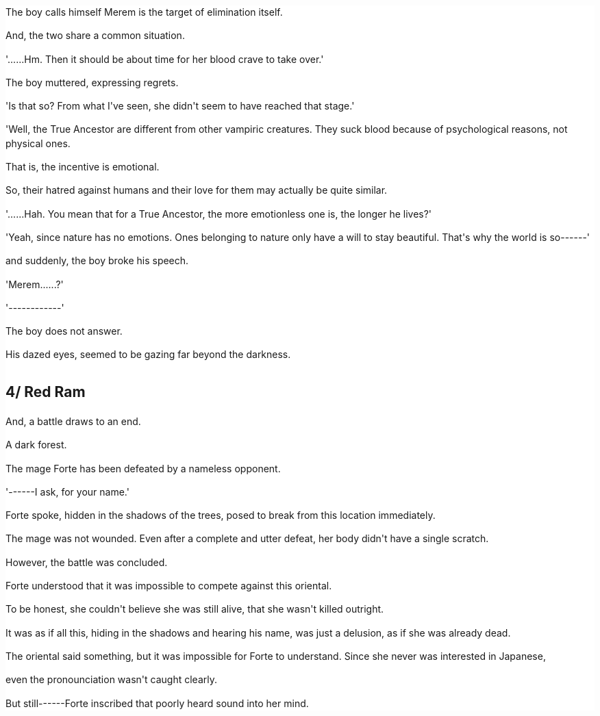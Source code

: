 The boy calls himself Merem is the target of elimination itself.  
  
And, the two share a common situation.  
  
'......Hm. Then it should be about time for her blood crave to take over.'  
  
The boy muttered, expressing regrets.  
  
'Is that so? From what I've seen, she didn't seem to have reached that stage.'  
  
'Well, the True Ancestor are different from other vampiric creatures. They suck blood because of psychological reasons, not physical ones.  
  
That is, the incentive is emotional.  
  
So, their hatred against humans and their love for them may actually be quite similar.  
  
'......Hah. You mean that for a True Ancestor, the more emotionless one is, the longer he lives?'  
  
'Yeah, since nature has no emotions. Ones belonging to nature only have a will to stay beautiful. That's why the world is so------'  
  
and suddenly, the boy broke his speech.  
  
'Merem......?'  
  
'------------'  
  
The boy does not answer.  
  
His dazed eyes, seemed to be gazing far beyond the darkness.  
  
## 4/ Red Ram  
  
And, a battle draws to an end.  
  
A dark forest.  
  
The mage Forte has been defeated by a nameless opponent.  
  
'------I ask, for your name.'  
  
Forte spoke, hidden in the shadows of the trees, posed to break from this location immediately.  
  
The mage was not wounded. Even after a complete and utter defeat, her body didn't have a single scratch.  
  
However, the battle was concluded.  
  
Forte understood that it was impossible to compete against this oriental.  
  
To be honest, she couldn't believe she was still alive, that she wasn't killed outright.  
  
It was as if all this, hiding in the shadows and hearing his name, was just a delusion, as if she was already dead.  
  
The oriental said something, but it was impossible for Forte to understand. Since she never was interested in Japanese,  
  
even the pronounciation wasn't caught clearly.  
  
But still------Forte inscribed that poorly heard sound into her mind.  
  